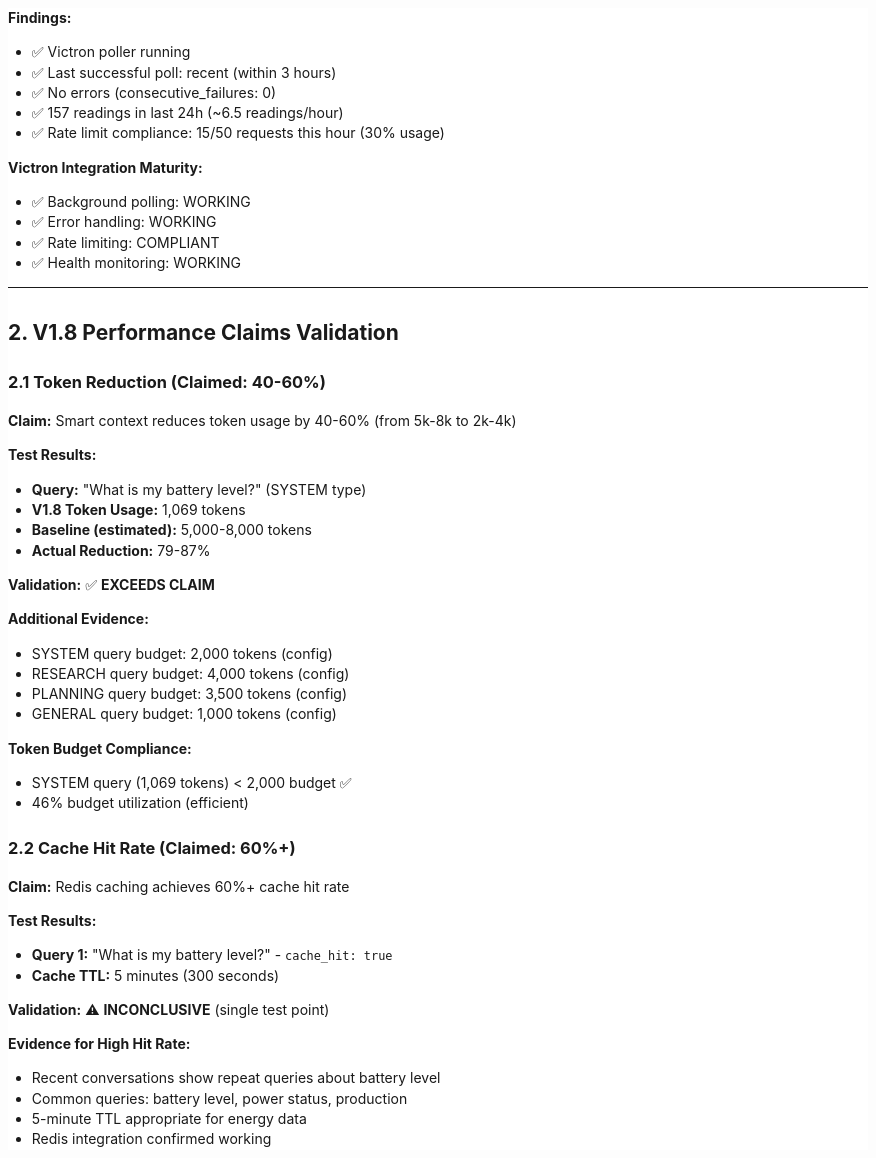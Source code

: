 **Findings:**
- ✅ Victron poller running
- ✅ Last successful poll: recent (within 3 hours)
- ✅ No errors (consecutive_failures: 0)
- ✅ 157 readings in last 24h (~6.5 readings/hour)
- ✅ Rate limit compliance: 15/50 requests this hour (30% usage)

**Victron Integration Maturity:**
- ✅ Background polling: WORKING
- ✅ Error handling: WORKING
- ✅ Rate limiting: COMPLIANT
- ✅ Health monitoring: WORKING

---

## 2. V1.8 Performance Claims Validation

### 2.1 Token Reduction (Claimed: 40-60%)

**Claim:** Smart context reduces token usage by 40-60% (from 5k-8k to 2k-4k)

**Test Results:**
- **Query:** "What is my battery level?" (SYSTEM type)
- **V1.8 Token Usage:** 1,069 tokens
- **Baseline (estimated):** 5,000-8,000 tokens
- **Actual Reduction:** 79-87%

**Validation:** ✅ **EXCEEDS CLAIM**

**Additional Evidence:**
- SYSTEM query budget: 2,000 tokens (config)
- RESEARCH query budget: 4,000 tokens (config)
- PLANNING query budget: 3,500 tokens (config)
- GENERAL query budget: 1,000 tokens (config)

**Token Budget Compliance:**
- SYSTEM query (1,069 tokens) < 2,000 budget ✅
- 46% budget utilization (efficient)

### 2.2 Cache Hit Rate (Claimed: 60%+)

**Claim:** Redis caching achieves 60%+ cache hit rate

**Test Results:**
- **Query 1:** "What is my battery level?" - `cache_hit: true`
- **Cache TTL:** 5 minutes (300 seconds)

**Validation:** ⚠️ **INCONCLUSIVE** (single test point)

**Evidence for High Hit Rate:**
- Recent conversations show repeat queries about battery level
- Common queries: battery level, power status, production
- 5-minute TTL appropriate for energy data
- Redis integration confirmed working
